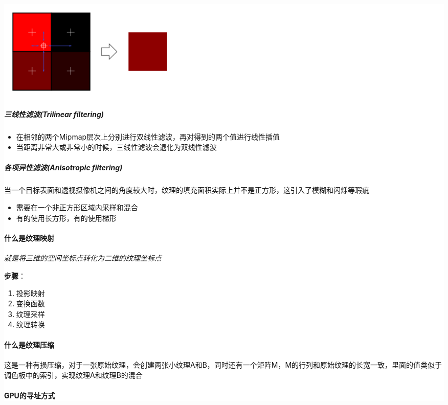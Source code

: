 <img src="Image/双线性滤波.png" alt="双线性滤波" style="zoom: 33%;" />

##### 三线性滤波(Trilinear filtering)

- 在相邻的两个Mipmap层次上分别进行双线性滤波，再对得到的两个值进行线性插值
- 当距离非常大或非常小的时候，三线性滤波会退化为双线性滤波

##### 各项异性滤波(Anisotropic filtering)

当一个目标表面和透视摄像机之间的角度较大时，纹理的填充面积实际上并不是正方形，这引入了模糊和闪烁等瑕疵

- 需要在一个非正方形区域内采样和混合
- 有的使用长方形，有的使用梯形



#### 什么是纹理映射

*就是将三维的空间坐标点转化为二维的纹理坐标点*

**步骤**：

1. 投影映射
2. 变换函数
3. 纹理采样
4. 纹理转换

#### 什么是纹理压缩

这是一种有损压缩，对于一张原始纹理，会创建两张小纹理A和B，同时还有一个矩阵M，M的行列和原始纹理的长宽一致，里面的值类似于调色板中的索引，实现纹理A和纹理B的混合

#### GPU的寻址方式
